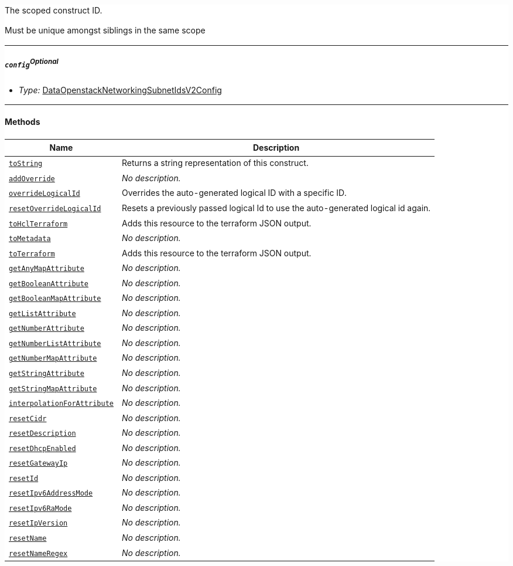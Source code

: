 The scoped construct ID.

Must be unique amongst siblings in the same scope

---

##### `config`<sup>Optional</sup> <a name="config" id="@ithings/cdktf-provider-openstack.dataOpenstackNetworkingSubnetIdsV2.DataOpenstackNetworkingSubnetIdsV2.Initializer.parameter.config"></a>

- *Type:* <a href="#@ithings/cdktf-provider-openstack.dataOpenstackNetworkingSubnetIdsV2.DataOpenstackNetworkingSubnetIdsV2Config">DataOpenstackNetworkingSubnetIdsV2Config</a>

---

#### Methods <a name="Methods" id="Methods"></a>

| **Name** | **Description** |
| --- | --- |
| <code><a href="#@ithings/cdktf-provider-openstack.dataOpenstackNetworkingSubnetIdsV2.DataOpenstackNetworkingSubnetIdsV2.toString">toString</a></code> | Returns a string representation of this construct. |
| <code><a href="#@ithings/cdktf-provider-openstack.dataOpenstackNetworkingSubnetIdsV2.DataOpenstackNetworkingSubnetIdsV2.addOverride">addOverride</a></code> | *No description.* |
| <code><a href="#@ithings/cdktf-provider-openstack.dataOpenstackNetworkingSubnetIdsV2.DataOpenstackNetworkingSubnetIdsV2.overrideLogicalId">overrideLogicalId</a></code> | Overrides the auto-generated logical ID with a specific ID. |
| <code><a href="#@ithings/cdktf-provider-openstack.dataOpenstackNetworkingSubnetIdsV2.DataOpenstackNetworkingSubnetIdsV2.resetOverrideLogicalId">resetOverrideLogicalId</a></code> | Resets a previously passed logical Id to use the auto-generated logical id again. |
| <code><a href="#@ithings/cdktf-provider-openstack.dataOpenstackNetworkingSubnetIdsV2.DataOpenstackNetworkingSubnetIdsV2.toHclTerraform">toHclTerraform</a></code> | Adds this resource to the terraform JSON output. |
| <code><a href="#@ithings/cdktf-provider-openstack.dataOpenstackNetworkingSubnetIdsV2.DataOpenstackNetworkingSubnetIdsV2.toMetadata">toMetadata</a></code> | *No description.* |
| <code><a href="#@ithings/cdktf-provider-openstack.dataOpenstackNetworkingSubnetIdsV2.DataOpenstackNetworkingSubnetIdsV2.toTerraform">toTerraform</a></code> | Adds this resource to the terraform JSON output. |
| <code><a href="#@ithings/cdktf-provider-openstack.dataOpenstackNetworkingSubnetIdsV2.DataOpenstackNetworkingSubnetIdsV2.getAnyMapAttribute">getAnyMapAttribute</a></code> | *No description.* |
| <code><a href="#@ithings/cdktf-provider-openstack.dataOpenstackNetworkingSubnetIdsV2.DataOpenstackNetworkingSubnetIdsV2.getBooleanAttribute">getBooleanAttribute</a></code> | *No description.* |
| <code><a href="#@ithings/cdktf-provider-openstack.dataOpenstackNetworkingSubnetIdsV2.DataOpenstackNetworkingSubnetIdsV2.getBooleanMapAttribute">getBooleanMapAttribute</a></code> | *No description.* |
| <code><a href="#@ithings/cdktf-provider-openstack.dataOpenstackNetworkingSubnetIdsV2.DataOpenstackNetworkingSubnetIdsV2.getListAttribute">getListAttribute</a></code> | *No description.* |
| <code><a href="#@ithings/cdktf-provider-openstack.dataOpenstackNetworkingSubnetIdsV2.DataOpenstackNetworkingSubnetIdsV2.getNumberAttribute">getNumberAttribute</a></code> | *No description.* |
| <code><a href="#@ithings/cdktf-provider-openstack.dataOpenstackNetworkingSubnetIdsV2.DataOpenstackNetworkingSubnetIdsV2.getNumberListAttribute">getNumberListAttribute</a></code> | *No description.* |
| <code><a href="#@ithings/cdktf-provider-openstack.dataOpenstackNetworkingSubnetIdsV2.DataOpenstackNetworkingSubnetIdsV2.getNumberMapAttribute">getNumberMapAttribute</a></code> | *No description.* |
| <code><a href="#@ithings/cdktf-provider-openstack.dataOpenstackNetworkingSubnetIdsV2.DataOpenstackNetworkingSubnetIdsV2.getStringAttribute">getStringAttribute</a></code> | *No description.* |
| <code><a href="#@ithings/cdktf-provider-openstack.dataOpenstackNetworkingSubnetIdsV2.DataOpenstackNetworkingSubnetIdsV2.getStringMapAttribute">getStringMapAttribute</a></code> | *No description.* |
| <code><a href="#@ithings/cdktf-provider-openstack.dataOpenstackNetworkingSubnetIdsV2.DataOpenstackNetworkingSubnetIdsV2.interpolationForAttribute">interpolationForAttribute</a></code> | *No description.* |
| <code><a href="#@ithings/cdktf-provider-openstack.dataOpenstackNetworkingSubnetIdsV2.DataOpenstackNetworkingSubnetIdsV2.resetCidr">resetCidr</a></code> | *No description.* |
| <code><a href="#@ithings/cdktf-provider-openstack.dataOpenstackNetworkingSubnetIdsV2.DataOpenstackNetworkingSubnetIdsV2.resetDescription">resetDescription</a></code> | *No description.* |
| <code><a href="#@ithings/cdktf-provider-openstack.dataOpenstackNetworkingSubnetIdsV2.DataOpenstackNetworkingSubnetIdsV2.resetDhcpEnabled">resetDhcpEnabled</a></code> | *No description.* |
| <code><a href="#@ithings/cdktf-provider-openstack.dataOpenstackNetworkingSubnetIdsV2.DataOpenstackNetworkingSubnetIdsV2.resetGatewayIp">resetGatewayIp</a></code> | *No description.* |
| <code><a href="#@ithings/cdktf-provider-openstack.dataOpenstackNetworkingSubnetIdsV2.DataOpenstackNetworkingSubnetIdsV2.resetId">resetId</a></code> | *No description.* |
| <code><a href="#@ithings/cdktf-provider-openstack.dataOpenstackNetworkingSubnetIdsV2.DataOpenstackNetworkingSubnetIdsV2.resetIpv6AddressMode">resetIpv6AddressMode</a></code> | *No description.* |
| <code><a href="#@ithings/cdktf-provider-openstack.dataOpenstackNetworkingSubnetIdsV2.DataOpenstackNetworkingSubnetIdsV2.resetIpv6RaMode">resetIpv6RaMode</a></code> | *No description.* |
| <code><a href="#@ithings/cdktf-provider-openstack.dataOpenstackNetworkingSubnetIdsV2.DataOpenstackNetworkingSubnetIdsV2.resetIpVersion">resetIpVersion</a></code> | *No description.* |
| <code><a href="#@ithings/cdktf-provider-openstack.dataOpenstackNetworkingSubnetIdsV2.DataOpenstackNetworkingSubnetIdsV2.resetName">resetName</a></code> | *No description.* |
| <code><a href="#@ithings/cdktf-provider-openstack.dataOpenstackNetworkingSubnetIdsV2.DataOpenstackNetworkingSubnetIdsV2.resetNameRegex">resetNameRegex</a></code> | *No description.* |